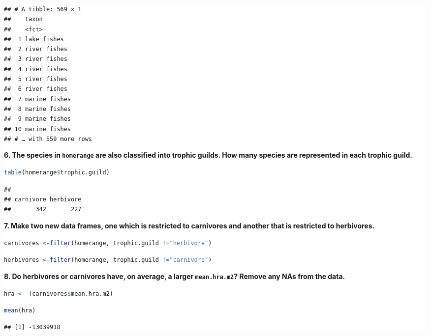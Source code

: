 ```
## # A tibble: 569 × 1
##    taxon        
##    <fct>        
##  1 lake fishes  
##  2 river fishes 
##  3 river fishes 
##  4 river fishes 
##  5 river fishes 
##  6 river fishes 
##  7 marine fishes
##  8 marine fishes
##  9 marine fishes
## 10 marine fishes
## # … with 559 more rows
```


**6. The species in `homerange` are also classified into trophic guilds. How many species are represented in each trophic guild.**  


```r
table(homerange$trophic.guild)
```

```
## 
## carnivore herbivore 
##       342       227
```

**7. Make two new data frames, one which is restricted to carnivores and another that is restricted to herbivores.**  

```r
carnivores <-filter(homerange, trophic.guild !="herbivore")
```


```r
herbivores <-filter(homerange, trophic.guild !="carnivore")
```

**8. Do herbivores or carnivores have, on average, a larger `mean.hra.m2`? Remove any NAs from the data.**  

```r
hra <--(carnivores$mean.hra.m2)
```


```r
mean(hra)
```

```
## [1] -13039918
```

